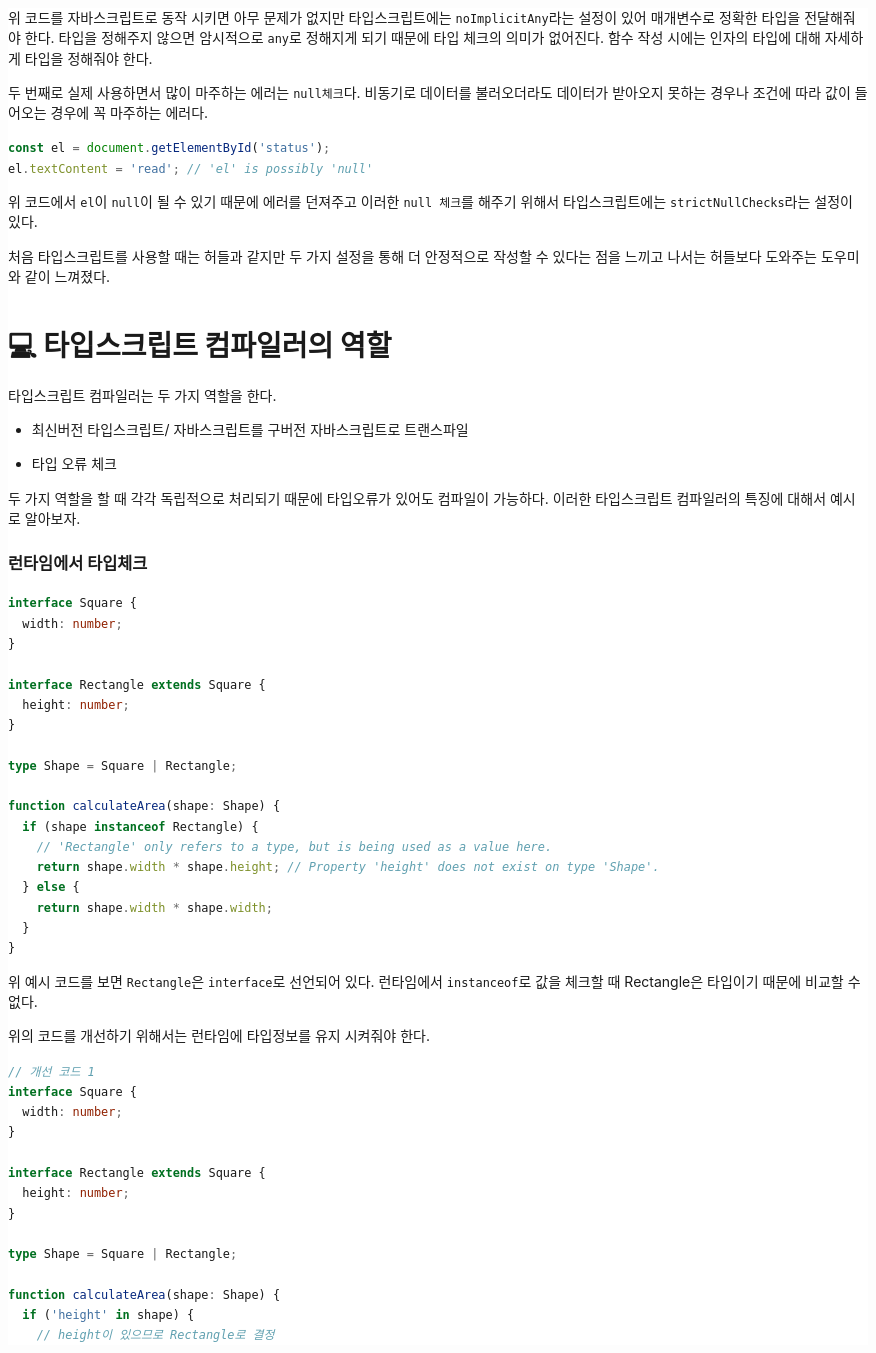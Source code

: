 위 코드를 자바스크립트로 동작 시키면 아무 문제가 없지만 타입스크립트에는 `noImplicitAny`라는 설정이 있어 매개변수로 정확한 타입을 전달해줘야 한다. 타입을 정해주지 않으면 암시적으로 `any`로 정해지게 되기 때문에 타입 체크의 의미가 없어진다. 함수 작성 시에는 인자의 타입에 대해 자세하게 타입을 정해줘야 한다.

두 번째로 실제 사용하면서 많이 마주하는 에러는 `null체크`다. 비동기로 데이터를 불러오더라도 데이터가 받아오지 못하는 경우나 조건에 따라 값이 들어오는 경우에 꼭 마주하는 에러다.

```typescript
const el = document.getElementById('status');
el.textContent = 'read'; // 'el' is possibly 'null'
```

위 코드에서 `el`이 `null`이 될 수 있기 때문에 에러를 던져주고 이러한 `null 체크`를 해주기 위해서 타입스크립트에는 `strictNullChecks`라는 설정이 있다.

처음 타입스크립트를 사용할 때는 허들과 같지만 두 가지 설정을 통해 더 안정적으로 작성할 수 있다는 점을 느끼고 나서는 허들보다 도와주는 도우미와 같이 느껴졌다.

# 💻 타입스크립트 컴파일러의 역할

타입스크립트 컴파일러는 두 가지 역할을 한다.

- 최신버전 타입스크립트/ 자바스크립트를 구버전 자바스크립트로 트랜스파일

- 타입 오류 체크

두 가지 역할을 할 때 각각 독립적으로 처리되기 때문에 타입오류가 있어도 컴파일이 가능하다. 이러한 타입스크립트 컴파일러의 특징에 대해서 예시로 알아보자.

### 런타임에서 타입체크

```typescript
interface Square {
  width: number;
}

interface Rectangle extends Square {
  height: number;
}

type Shape = Square | Rectangle;

function calculateArea(shape: Shape) {
  if (shape instanceof Rectangle) {
    // 'Rectangle' only refers to a type, but is being used as a value here.
    return shape.width * shape.height; // Property 'height' does not exist on type 'Shape'.
  } else {
    return shape.width * shape.width;
  }
}
```

위 예시 코드를 보면 `Rectangle`은 `interface`로 선언되어 있다. 런타임에서 `instanceof`로 값을 체크할 때 Rectangle은 타입이기 때문에 비교할 수 없다.

위의 코드를 개선하기 위해서는 런타임에 타입정보를 유지 시켜줘야 한다.

```typescript
// 개선 코드 1
interface Square {
  width: number;
}

interface Rectangle extends Square {
  height: number;
}

type Shape = Square | Rectangle;

function calculateArea(shape: Shape) {
  if ('height' in shape) {
    // height이 있으므로 Rectangle로 결정
```